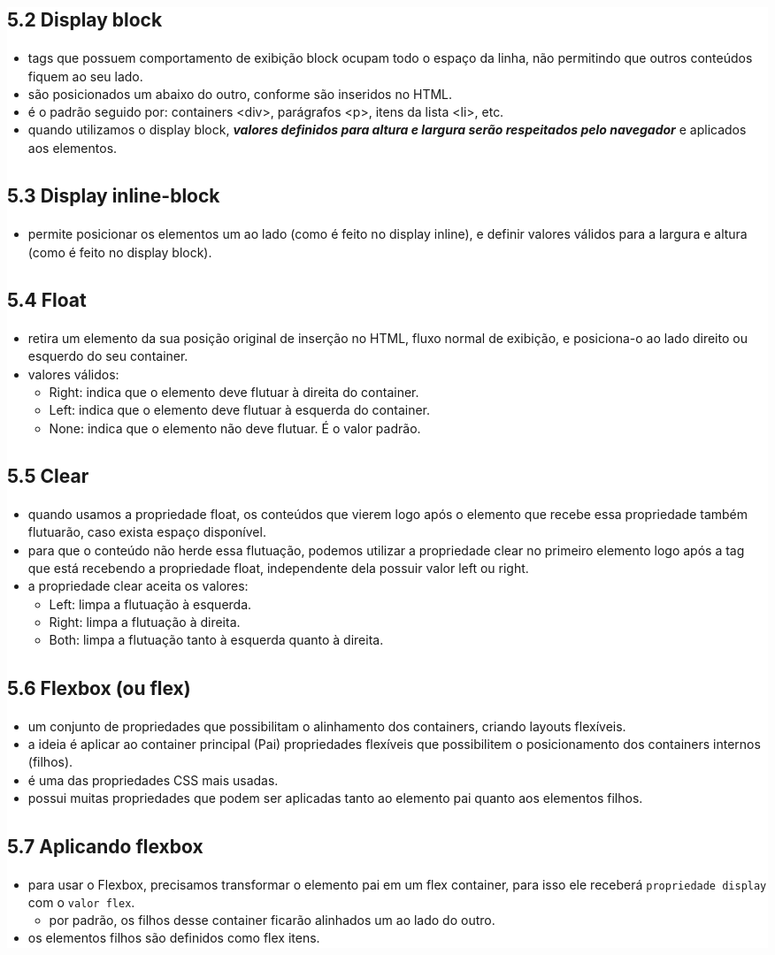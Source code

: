 ## 5.2 Display block

- tags que possuem comportamento de exibição block ocupam todo o espaço da linha, não permitindo que outros conteúdos fiquem ao seu lado. 
- são posicionados um abaixo do outro, conforme são inseridos no HTML.
- é o padrão seguido por: containers &lt;div&gt;, parágrafos &lt;p&gt;, itens da lista &lt;li&gt;, etc.
- quando utilizamos o display block, ***valores definidos para altura e largura serão respeitados pelo navegador*** e aplicados aos elementos.

## 5.3 Display inline-block 

- permite posicionar os elementos um ao lado (como é feito no display inline), e definir valores válidos para a largura e altura (como é feito no display block).

## 5.4 Float

- retira um elemento da sua posição original de inserção no HTML, fluxo normal de exibição, e posiciona-o ao lado direito ou esquerdo do seu container.
- valores válidos:
  - Right: indica que o elemento deve flutuar à direita do container.
  - Left: indica que o elemento deve flutuar à esquerda do container.
  - None: indica que o elemento não deve flutuar. É o valor padrão.

## 5.5 Clear

- quando usamos a propriedade float, os conteúdos que vierem logo após o elemento que recebe essa propriedade também flutuarão, caso exista espaço disponível.
- para que o conteúdo não herde essa flutuação, podemos utilizar a propriedade clear no primeiro elemento logo após a tag que está recebendo a propriedade float, independente dela possuir valor left ou right. 
- a propriedade clear aceita os valores:
  - Left: limpa a flutuação à esquerda.
  - Right: limpa a flutuação à direita.
  - Both: limpa a flutuação tanto à esquerda quanto à direita.

## 5.6 Flexbox (ou flex)

- um conjunto de propriedades que possibilitam o alinhamento dos containers, criando layouts flexíveis.
- a ideia é aplicar ao container principal (Pai) propriedades flexíveis que possibilitem o posicionamento dos containers internos (filhos). 
- é uma das propriedades CSS mais usadas.
- possui muitas propriedades que podem ser aplicadas tanto ao elemento pai quanto aos elementos filhos. 

## 5.7 Aplicando flexbox 

- para usar o Flexbox, precisamos transformar o elemento pai em um flex container, para isso ele receberá `propriedade display` com o `valor flex`. 
  - por padrão, os filhos desse container ficarão alinhados um ao lado do outro.
- os elementos filhos são definidos como flex itens.
